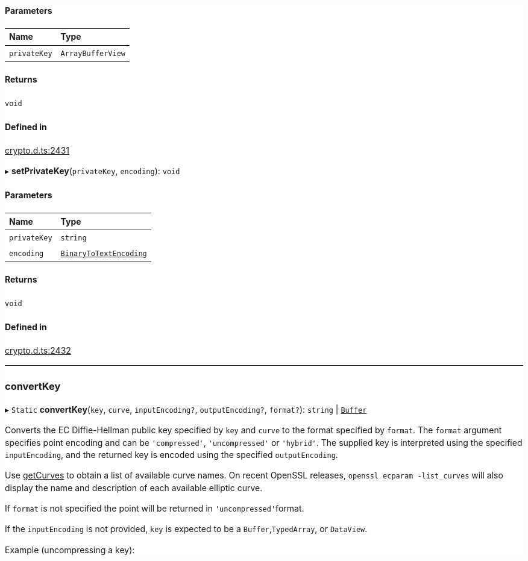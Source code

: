#### Parameters

| Name | Type |
| :------ | :------ |
| `privateKey` | `ArrayBufferView` |

#### Returns

`void`

#### Defined in

[crypto.d.ts:2431](https://github.com/goodcodedev/bun-types/blob/8bd1b3a/crypto.d.ts#L2431)

▸ **setPrivateKey**(`privateKey`, `encoding`): `void`

#### Parameters

| Name | Type |
| :------ | :------ |
| `privateKey` | `string` |
| `encoding` | [`BinaryToTextEncoding`](../modules/crypto._crypto_.md#binarytotextencoding) |

#### Returns

`void`

#### Defined in

[crypto.d.ts:2432](https://github.com/goodcodedev/bun-types/blob/8bd1b3a/crypto.d.ts#L2432)

___

### convertKey

▸ `Static` **convertKey**(`key`, `curve`, `inputEncoding?`, `outputEncoding?`, `format?`): `string` \| [`Buffer`](../modules/buffer._buffer_.md#buffer)

Converts the EC Diffie-Hellman public key specified by `key` and `curve` to the
format specified by `format`. The `format` argument specifies point encoding
and can be `'compressed'`, `'uncompressed'` or `'hybrid'`. The supplied key is
interpreted using the specified `inputEncoding`, and the returned key is encoded
using the specified `outputEncoding`.

Use [getCurves](../modules/crypto._crypto_.md#getcurves) to obtain a list of available curve names.
On recent OpenSSL releases, `openssl ecparam -list_curves` will also display
the name and description of each available elliptic curve.

If `format` is not specified the point will be returned in `'uncompressed'`format.

If the `inputEncoding` is not provided, `key` is expected to be a `Buffer`,`TypedArray`, or `DataView`.

Example (uncompressing a key):
